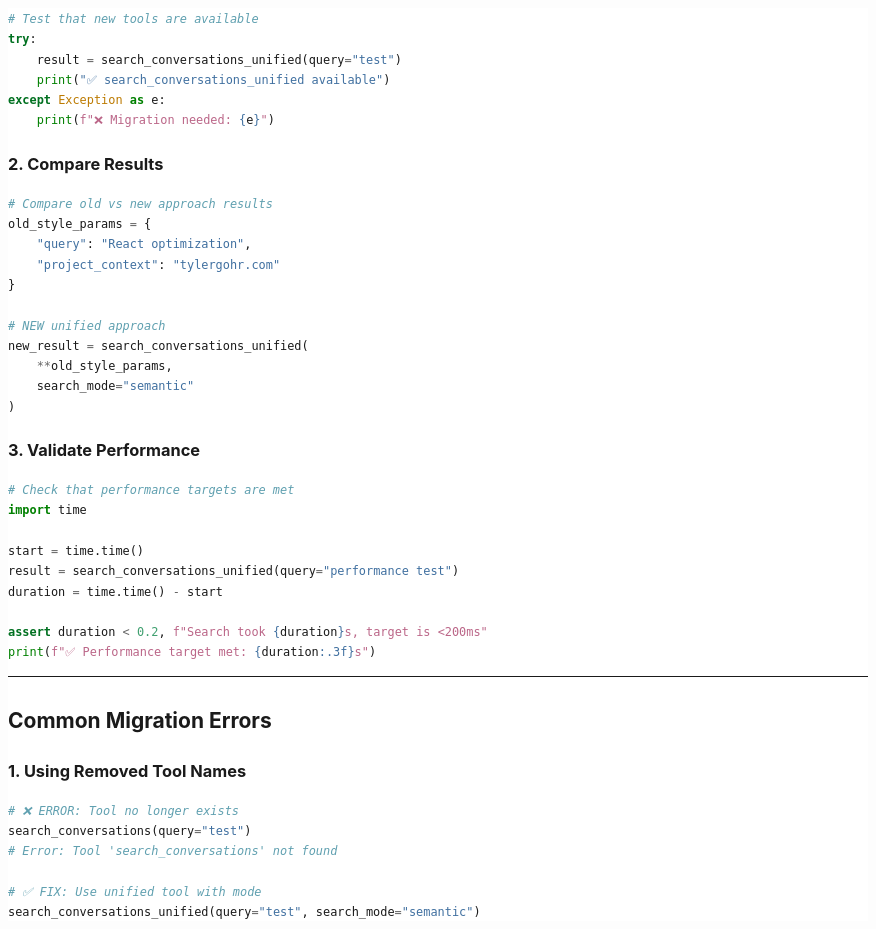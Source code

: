 ```python
# Test that new tools are available
try:
    result = search_conversations_unified(query="test")
    print("✅ search_conversations_unified available")
except Exception as e:
    print(f"❌ Migration needed: {e}")
```

### 2. Compare Results

```python
# Compare old vs new approach results
old_style_params = {
    "query": "React optimization",
    "project_context": "tylergohr.com"
}

# NEW unified approach
new_result = search_conversations_unified(
    **old_style_params,
    search_mode="semantic"
)
```

### 3. Validate Performance

```python
# Check that performance targets are met
import time

start = time.time()
result = search_conversations_unified(query="performance test")
duration = time.time() - start

assert duration < 0.2, f"Search took {duration}s, target is <200ms"
print(f"✅ Performance target met: {duration:.3f}s")
```

---

## Common Migration Errors

### 1. Using Removed Tool Names

```python
# ❌ ERROR: Tool no longer exists
search_conversations(query="test")
# Error: Tool 'search_conversations' not found

# ✅ FIX: Use unified tool with mode
search_conversations_unified(query="test", search_mode="semantic")
```
